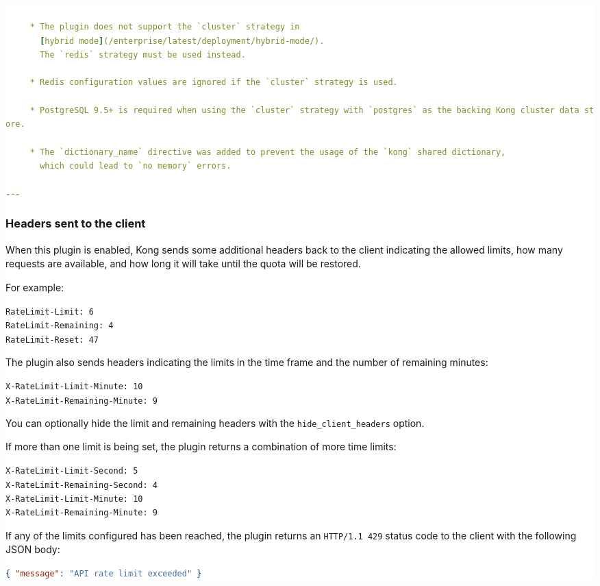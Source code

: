 ```yaml

     * The plugin does not support the `cluster` strategy in
       [hybrid mode](/enterprise/latest/deployment/hybrid-mode/).
       The `redis` strategy must be used instead.

     * Redis configuration values are ignored if the `cluster` strategy is used.

     * PostgreSQL 9.5+ is required when using the `cluster` strategy with `postgres` as the backing Kong cluster data store.

     * The `dictionary_name` directive was added to prevent the usage of the `kong` shared dictionary,
       which could lead to `no memory` errors.

---
```


### Headers sent to the client

When this plugin is enabled, Kong sends some additional headers back to the client
indicating the allowed limits, how many requests are available, and how long it will take
until the quota will be restored.

For example:

```
RateLimit-Limit: 6
RateLimit-Remaining: 4
RateLimit-Reset: 47
```

The plugin also sends headers indicating the limits in the time frame and the number
of remaining minutes:

```
X-RateLimit-Limit-Minute: 10
X-RateLimit-Remaining-Minute: 9
```

You can optionally hide the limit and remaining headers with the `hide_client_headers` option.

If more than one limit is being set, the plugin returns a combination of more time limits:

```
X-RateLimit-Limit-Second: 5
X-RateLimit-Remaining-Second: 4
X-RateLimit-Limit-Minute: 10
X-RateLimit-Remaining-Minute: 9
```

If any of the limits configured has been reached, the plugin returns an `HTTP/1.1 429` status
code to the client with the following JSON body:

```json
{ "message": "API rate limit exceeded" }
```
